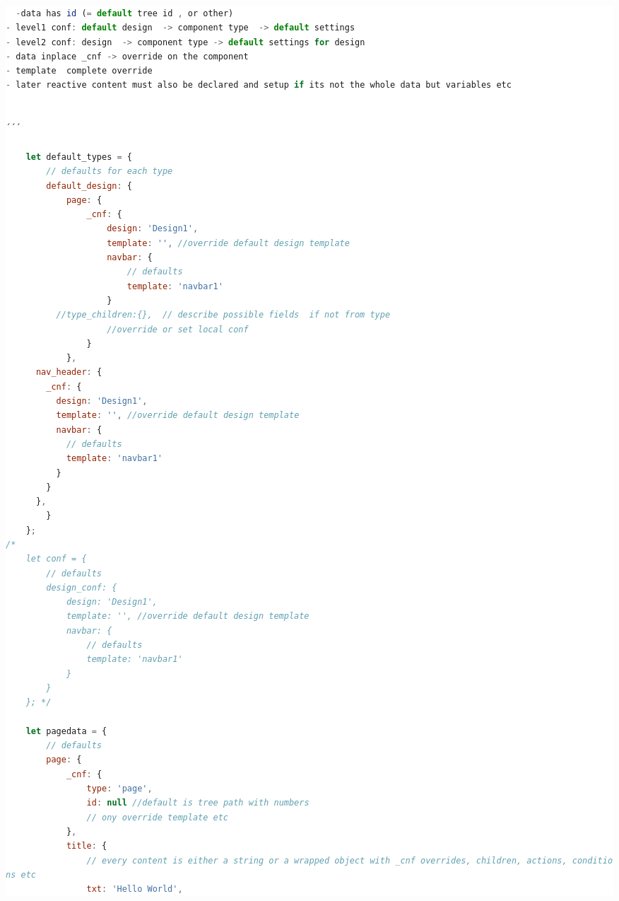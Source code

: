 ```js
  -data has id (= default tree id , or other)
- level1 conf: default design  -> component type  -> default settings
- level2 conf: design  -> component type -> default settings for design
- data inplace _cnf -> override on the component
- template  complete override
- later reactive content must also be declared and setup if its not the whole data but variables etc


´´´

	let default_types = {
		// defaults for each type
		default_design: {
			page: {
				_cnf: {
					design: 'Design1',
					template: '', //override default design template
					navbar: {
						// defaults
						template: 'navbar1'
					}
          //type_children:{},  // describe possible fields  if not from type
					//override or set local conf
				}
			},
      nav_header: {
        _cnf: {
          design: 'Design1',
          template: '', //override default design template
          navbar: {
            // defaults
            template: 'navbar1'
          }
        }
      },
		}
	};
/* 
	let conf = {
		// defaults
		design_conf: {
			design: 'Design1',
			template: '', //override default design template
			navbar: {
				// defaults
				template: 'navbar1'
			}
		}
	}; */

	let pagedata = {
		// defaults
		page: {
			_cnf: {
				type: 'page',
				id: null //default is tree path with numbers
				// ony override template etc
			},
			title: {
				// every content is either a string or a wrapped object with _cnf overrides, children, actions, conditions etc
				txt: 'Hello World',
```